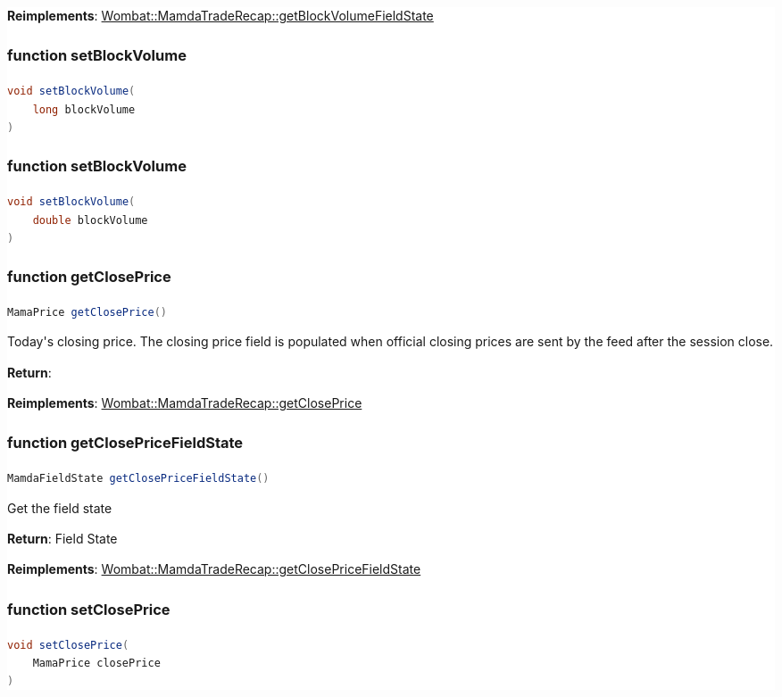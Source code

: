 **Reimplements**: [Wombat::MamdaTradeRecap::getBlockVolumeFieldState](interfaceWombat_1_1MamdaTradeRecap.html#function-getblockvolumefieldstate)


### function setBlockVolume

```csharp
void setBlockVolume(
    long blockVolume
)
```


### function setBlockVolume

```csharp
void setBlockVolume(
    double blockVolume
)
```


### function getClosePrice

```csharp
MamaPrice getClosePrice()
```

Today's closing price. The closing price field is populated when official closing prices are sent by the feed after the session close. 

**Return**: 

**Reimplements**: [Wombat::MamdaTradeRecap::getClosePrice](interfaceWombat_1_1MamdaTradeRecap.html#function-getcloseprice)


### function getClosePriceFieldState

```csharp
MamdaFieldState getClosePriceFieldState()
```

Get the field state 

**Return**: Field State

**Reimplements**: [Wombat::MamdaTradeRecap::getClosePriceFieldState](interfaceWombat_1_1MamdaTradeRecap.html#function-getclosepricefieldstate)


### function setClosePrice

```csharp
void setClosePrice(
    MamaPrice closePrice
)
```
